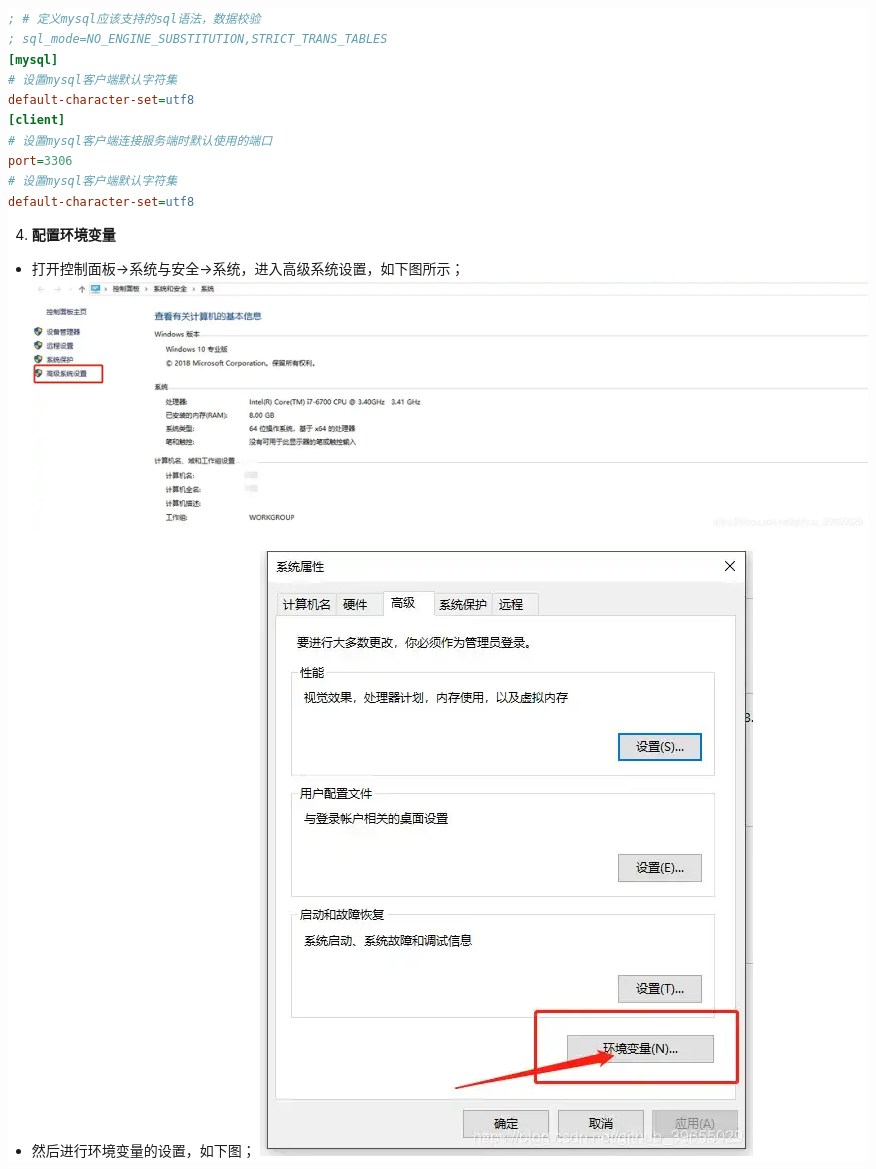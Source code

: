 ```ini
; # 定义mysql应该支持的sql语法，数据校验
; sql_mode=NO_ENGINE_SUBSTITUTION,STRICT_TRANS_TABLES
[mysql]
# 设置mysql客户端默认字符集
default-character-set=utf8
[client]
# 设置mysql客户端连接服务端时默认使用的端口
port=3306
# 设置mysql客户端默认字符集
default-character-set=utf8
```

4.  **配置环境变量**

- 打开控制面板->系统与安全->系统，进入高级系统设置，如下图所示；
    ![](assets/20210623-quick-start/watermark,type_ZmFuZ3poZW5naGVpdGk,shadow_10,text_aHR0cHM6Ly9ibG9nLmNzZG4ubmV0L2dpdGh1Yl8zOTY1NTAyOQ==,size_16,color_FFFFFF,t_70-20240216132859443.webp)

- 然后进行环境变量的设置，如下图；
    ![](assets/20210623-quick-start/watermark,type_ZmFuZ3poZW5naGVpdGk,shadow_10,text_aHR0cHM6Ly9ibG9nLmNzZG4ubmV0L2dpdGh1Yl8zOTY1NTAyOQ==,size_16,color_FFFFFF,t_70-20240216132859453.webp)